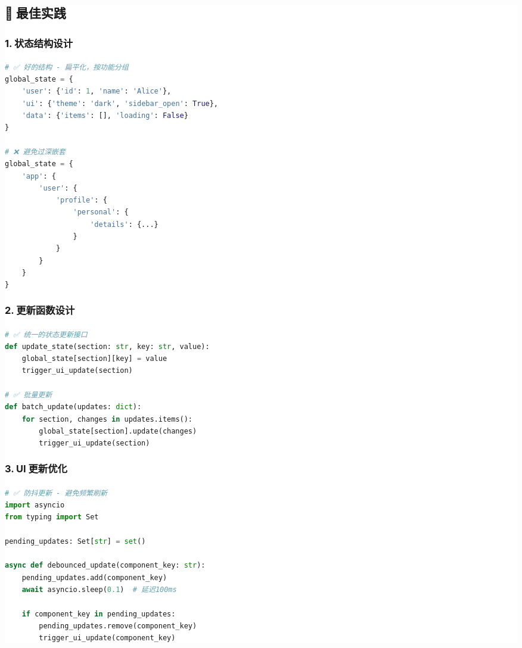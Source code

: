 ## 🎯 最佳实践

### 1. 状态结构设计

```python
# ✅ 好的结构 - 扁平化，按功能分组
global_state = {
    'user': {'id': 1, 'name': 'Alice'},
    'ui': {'theme': 'dark', 'sidebar_open': True},
    'data': {'items': [], 'loading': False}
}

# ❌ 避免过深嵌套
global_state = {
    'app': {
        'user': {
            'profile': {
                'personal': {
                    'details': {...}
                }
            }
        }
    }
}
```

### 2. 更新函数设计

```python
# ✅ 统一的状态更新接口
def update_state(section: str, key: str, value):
    global_state[section][key] = value
    trigger_ui_update(section)

# ✅ 批量更新
def batch_update(updates: dict):
    for section, changes in updates.items():
        global_state[section].update(changes)
        trigger_ui_update(section)
```

### 3. UI 更新优化

```python
# ✅ 防抖更新 - 避免频繁刷新
import asyncio
from typing import Set

pending_updates: Set[str] = set()

async def debounced_update(component_key: str):
    pending_updates.add(component_key)
    await asyncio.sleep(0.1)  # 延迟100ms

    if component_key in pending_updates:
        pending_updates.remove(component_key)
        trigger_ui_update(component_key)
```
